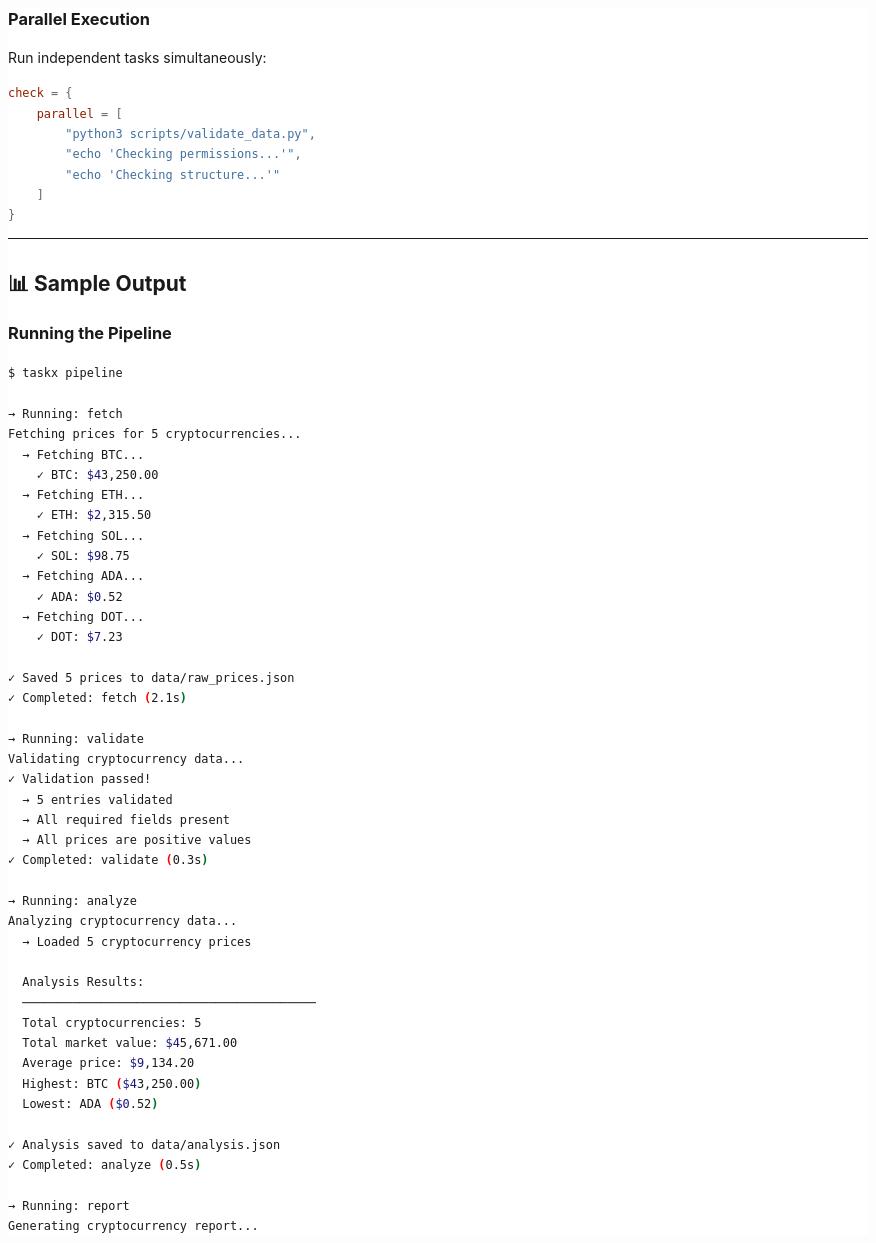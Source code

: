 ### Parallel Execution

Run independent tasks simultaneously:

```toml
check = {
    parallel = [
        "python3 scripts/validate_data.py",
        "echo 'Checking permissions...'",
        "echo 'Checking structure...'"
    ]
}
```

---

## 📊 Sample Output

### Running the Pipeline

```bash
$ taskx pipeline

→ Running: fetch
Fetching prices for 5 cryptocurrencies...
  → Fetching BTC...
    ✓ BTC: $43,250.00
  → Fetching ETH...
    ✓ ETH: $2,315.50
  → Fetching SOL...
    ✓ SOL: $98.75
  → Fetching ADA...
    ✓ ADA: $0.52
  → Fetching DOT...
    ✓ DOT: $7.23

✓ Saved 5 prices to data/raw_prices.json
✓ Completed: fetch (2.1s)

→ Running: validate
Validating cryptocurrency data...
✓ Validation passed!
  → 5 entries validated
  → All required fields present
  → All prices are positive values
✓ Completed: validate (0.3s)

→ Running: analyze
Analyzing cryptocurrency data...
  → Loaded 5 cryptocurrency prices

  Analysis Results:
  ─────────────────────────────────────────
  Total cryptocurrencies: 5
  Total market value: $45,671.00
  Average price: $9,134.20
  Highest: BTC ($43,250.00)
  Lowest: ADA ($0.52)

✓ Analysis saved to data/analysis.json
✓ Completed: analyze (0.5s)

→ Running: report
Generating cryptocurrency report...
```